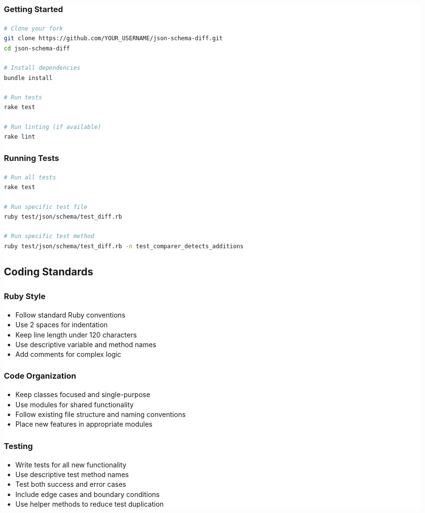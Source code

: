 ### Getting Started

```bash
# Clone your fork
git clone https://github.com/YOUR_USERNAME/json-schema-diff.git
cd json-schema-diff

# Install dependencies
bundle install

# Run tests
rake test

# Run linting (if available)
rake lint
```

### Running Tests

```bash
# Run all tests
rake test

# Run specific test file
ruby test/json/schema/test_diff.rb

# Run specific test method
ruby test/json/schema/test_diff.rb -n test_comparer_detects_additions
```

## Coding Standards

### Ruby Style

- Follow standard Ruby conventions
- Use 2 spaces for indentation
- Keep line length under 120 characters
- Use descriptive variable and method names
- Add comments for complex logic

### Code Organization

- Keep classes focused and single-purpose
- Use modules for shared functionality
- Follow existing file structure and naming conventions
- Place new features in appropriate modules

### Testing

- Write tests for all new functionality
- Use descriptive test method names
- Test both success and error cases
- Include edge cases and boundary conditions
- Use helper methods to reduce test duplication
